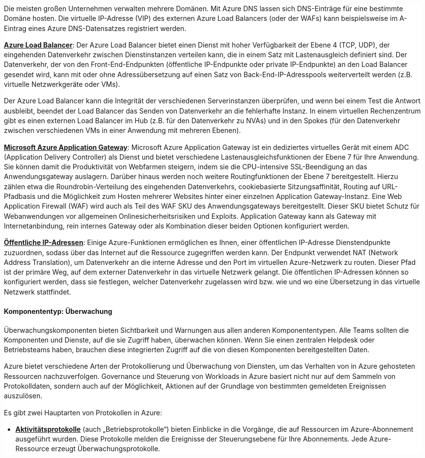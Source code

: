Die meisten großen Unternehmen verwalten mehrere Domänen. Mit Azure DNS lassen sich DNS-Einträge für eine bestimmte Domäne hosten. Die virtuelle IP-Adresse (VIP) des externen Azure Load Balancers (oder der WAFs) kann beispielsweise im A-Eintrag eines Azure DNS-Datensatzes registriert werden.

[**Azure Load Balancer**][ALB]: Der Azure Load Balancer bietet einen Dienst mit hoher Verfügbarkeit der Ebene 4 (TCP, UDP), der eingehenden Datenverkehr zwischen Dienstinstanzen verteilen kann, die in einem Satz mit Lastenausgleich definiert sind. Der Datenverkehr, der von den Front-End-Endpunkten (öffentliche IP-Endpunkte oder private IP-Endpunkte) an den Load Balancer gesendet wird, kann mit oder ohne Adressübersetzung auf einen Satz von Back-End-IP-Adresspools weiterverteilt werden (z.B. virtuelle Netzwerkgeräte oder VMs).

Der Azure Load Balancer kann die Integrität der verschiedenen Serverinstanzen überprüfen, und wenn bei einem Test die Antwort ausbleibt, beendet der Load Balancer das Senden von Datenverkehr an die fehlerhafte Instanz. In einem virtuellen Rechenzentrum gibt es einen externen Load Balancer im Hub (z.B. für den Datenverkehr zu NVAs) und in den Spokes (für den Datenverkehr zwischen verschiedenen VMs in einer Anwendung mit mehreren Ebenen).

[**Microsoft Azure Application Gateway**][AppGW]: Microsoft Azure Application Gateway ist ein dediziertes virtuelles Gerät mit einem ADC (Application Delivery Controller) als Dienst und bietet verschiedene Lastenausgleichsfunktionen der Ebene 7 für Ihre Anwendung. Sie können damit die Produktivität von Webfarmen steigern, indem sie die CPU-intensive SSL-Beendigung an das Anwendungsgateway auslagern. Darüber hinaus werden noch weitere Routingfunktionen der Ebene 7 bereitgestellt. Hierzu zählen etwa die Roundrobin-Verteilung des eingehenden Datenverkehrs, cookiebasierte Sitzungsaffinität, Routing auf URL-Pfadbasis und die Möglichkeit zum Hosten mehrerer Websites hinter einer einzelnen Application Gateway-Instanz. Eine Web Application Firewall (WAF) wird auch als Teil des WAF SKU des Anwendungsgateways bereitgestellt. Dieser SKU bietet Schutz für Webanwendungen vor allgemeinen Onlinesicherheitsrisiken und Exploits. Application Gateway kann als Gateway mit Internetanbindung, rein internes Gateway oder als Kombination dieser beiden Optionen konfiguriert werden. 

[**Öffentliche IP-Adressen**][PIP]: Einige Azure-Funktionen ermöglichen es Ihnen, einer öffentlichen IP-Adresse Dienstendpunkte zuzuordnen, sodass über das Internet auf die Ressource zugegriffen werden kann. Der Endpunkt verwendet NAT (Network Address Translation), um Datenverkehr an die interne Adresse und den Port im virtuellen Azure-Netzwerk zu routen. Dieser Pfad ist der primäre Weg, auf dem externer Datenverkehr in das virtuelle Netzwerk gelangt. Die öffentlichen IP-Adressen können so konfiguriert werden, dass sie festlegen, welcher Datenverkehr zugelassen wird bzw. wie und wo eine Übersetzung in das virtuelle Netzwerk stattfindet.

#### <a name="component-type-monitoring"></a>Komponententyp: Überwachung
Überwachungskomponenten bieten Sichtbarkeit und Warnungen aus allen anderen Komponententypen. Alle Teams sollten die Komponenten und Dienste, auf die sie Zugriff haben, überwachen können. Wenn Sie einen zentralen Helpdesk oder Betriebsteams haben, brauchen diese integrierten Zugriff auf die von diesen Komponenten bereitgestellten Daten.

Azure bietet verschiedene Arten der Protokollierung und Überwachung von Diensten, um das Verhalten von in Azure gehosteten Ressourcen nachzuverfolgen. Governance und Steuerung von Workloads in Azure basiert nicht nur auf dem Sammeln von Protokolldaten, sondern auch auf der Möglichkeit, Aktionen auf der Grundlage von bestimmten gemeldeten Ereignissen auszulösen.

Es gibt zwei Hauptarten von Protokollen in Azure:

-   [**Aktivitätsprotokolle**][ActLog] (auch „Betriebsprotokolle“) bieten Einblicke in die Vorgänge, die auf Ressourcen im Azure-Abonnement ausgeführt wurden. Diese Protokolle melden die Ereignisse der Steuerungsebene für Ihre Abonnements. Jede Azure-Ressource erzeugt Überwachungsprotokolle.


[0]: ./media/networking-virtual-datacenter/redundant-equipment.png "Beispiele für Komponentenüberlappung" 
[1]: ./media/networking-virtual-datacenter/vdc-high-level.png "Allgemeines Beispiel für ein virtuelles Hub- und Spoke-Rechenzentrum"
[2]: ./media/networking-virtual-datacenter/hub-spokes-cluster.png "Cluster mit Hub und Spokes"
[3]: ./media/networking-virtual-datacenter/spoke-to-spoke.png "Spoke-zu-Spoke"
[4]: ./media/networking-virtual-datacenter/vdc-block-level-diagram.png "Blockebenenabbildung des virtuellen Rechenzentrums"
[5]: ./media/networking-virtual-datacenter/users-groups-subsciptions.png "Benutzer, Gruppen, Abonnements und Projekte"
[6]: ./media/networking-virtual-datacenter/infrastructure-high-level.png "Diagramm zur allgemeinen Infrastruktur"
[7]: ./media/networking-virtual-datacenter/highlevel-perimeter-networks.png "Diagramm zur allgemeinen Infrastruktur"
[8]: ./media/networking-virtual-datacenter/vnet-peering-perimeter-neworks.png "VNET-Peering und Umkreisnetzwerke"
[9]: ./media/networking-virtual-datacenter/high-level-diagram-monitoring.png "Übersichtsdiagramm zur Überwachung"
[10]: ./media/networking-virtual-datacenter/high-level-workloads.png "Übersichtsdiagramm zu Workloads"
[Limits]: https://docs.microsoft.com/azure/azure-subscription-service-limits
[Roles]: https://docs.microsoft.com/azure/active-directory/role-based-access-built-in-roles
[VNet]: https://docs.microsoft.com/azure/virtual-network/virtual-networks-overview
[NSG]: https://docs.microsoft.com/azure/virtual-network/virtual-networks-nsg 
[VNetPeering]: https://docs.microsoft.com/azure/virtual-network/virtual-network-peering-overview 
[UDR]: https://docs.microsoft.com/azure/virtual-network/virtual-networks-udr-overview 
[RBAC]: https://docs.microsoft.com/azure/active-directory/role-based-access-control-what-is
[MFA]: https://docs.microsoft.com/azure/multi-factor-authentication/multi-factor-authentication
[AAD]: https://docs.microsoft.com/azure/active-directory/active-directory-whatis
[VPN]: https://docs.microsoft.com/azure/vpn-gateway/vpn-gateway-about-vpngateways 
[ExR]: https://docs.microsoft.com/azure/expressroute/expressroute-introduction 
[NVA]: https://docs.microsoft.com/azure/architecture/reference-architectures/dmz/nva-ha
[SubMgmt]: https://docs.microsoft.com/azure/azure-resource-manager/resource-manager-subscription-governance 
[RGMgmt]: https://docs.microsoft.com/azure/azure-resource-manager/resource-group-overview
[DMZ]: https://docs.microsoft.com/azure/best-practices-network-security
[ALB]: https://docs.microsoft.com/azure/load-balancer/load-balancer-overview
[PIP]: https://docs.microsoft.com/azure/virtual-network/resource-groups-networking#public-ip-address
[AppGW]: https://docs.microsoft.com/azure/application-gateway/application-gateway-introduction
[WAF]: https://docs.microsoft.com/azure/application-gateway/application-gateway-web-application-firewall-overview
[ActLog]: https://docs.microsoft.com/azure/monitoring-and-diagnostics/monitoring-overview-activity-logs 
[DiagLog]: https://docs.microsoft.com/azure/monitoring-and-diagnostics/monitoring-overview-of-diagnostic-logs
[NSGLog]: https://docs.microsoft.com/azure/virtual-network/virtual-network-nsg-manage-log
[OMS]: https://docs.microsoft.com/azure/operations-management-suite/operations-management-suite-overview
[WebApps]: https://docs.microsoft.com/azure/app-service/
[HDI]: https://docs.microsoft.com/azure/hdinsight/hdinsight-hadoop-introduction
[EventHubs]: https://docs.microsoft.com/azure/event-hubs/event-hubs-what-is-event-hubs 
[ServiceBus]: https://docs.microsoft.com/azure/service-bus-messaging/service-bus-messaging-overview
[TM]: https://docs.microsoft.com/azure/traffic-manager/traffic-manager-overview